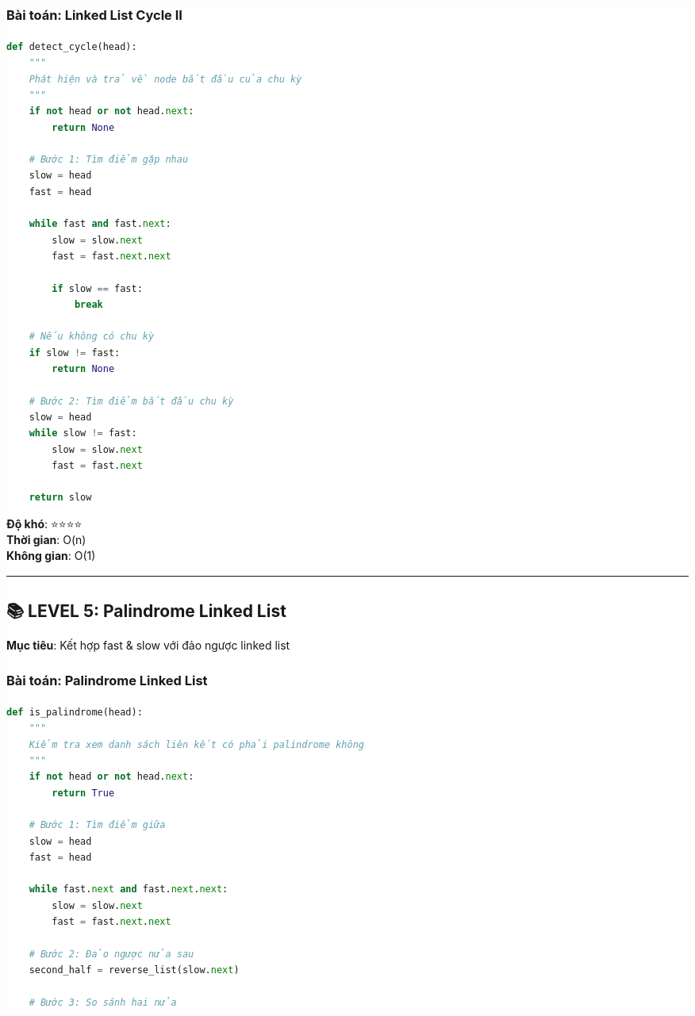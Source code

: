 ### Bài toán: Linked List Cycle II
```python
def detect_cycle(head):
    """
    Phát hiện và trả về node bắt đầu của chu kỳ
    """
    if not head or not head.next:
        return None
    
    # Bước 1: Tìm điểm gặp nhau
    slow = head
    fast = head
    
    while fast and fast.next:
        slow = slow.next
        fast = fast.next.next
        
        if slow == fast:
            break
    
    # Nếu không có chu kỳ
    if slow != fast:
        return None
    
    # Bước 2: Tìm điểm bắt đầu chu kỳ
    slow = head
    while slow != fast:
        slow = slow.next
        fast = fast.next
    
    return slow
```

**Độ khó**: ⭐⭐⭐⭐  
**Thời gian**: O(n)  
**Không gian**: O(1)

---

## 📚 **LEVEL 5: Palindrome Linked List**
**Mục tiêu**: Kết hợp fast & slow với đảo ngược linked list

### Bài toán: Palindrome Linked List
```python
def is_palindrome(head):
    """
    Kiểm tra xem danh sách liên kết có phải palindrome không
    """
    if not head or not head.next:
        return True
    
    # Bước 1: Tìm điểm giữa
    slow = head
    fast = head
    
    while fast.next and fast.next.next:
        slow = slow.next
        fast = fast.next.next
    
    # Bước 2: Đảo ngược nửa sau
    second_half = reverse_list(slow.next)
    
    # Bước 3: So sánh hai nửa
```